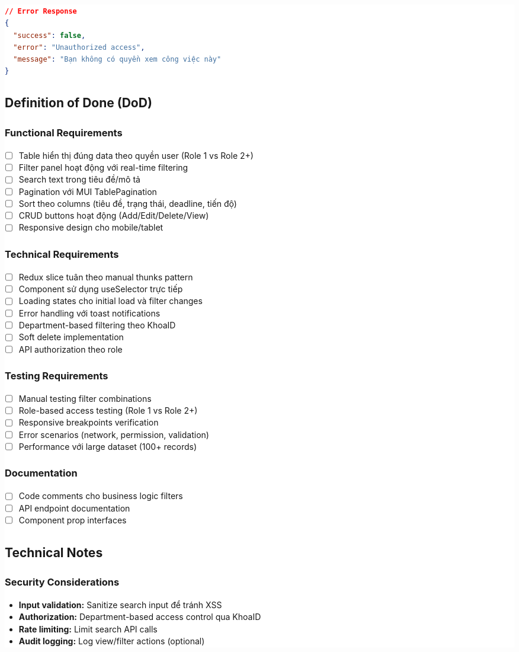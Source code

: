 ```json
// Error Response
{
  "success": false,
  "error": "Unauthorized access",
  "message": "Bạn không có quyền xem công việc này"
}
```

## Definition of Done (DoD)

### Functional Requirements

- [ ] Table hiển thị đúng data theo quyền user (Role 1 vs Role 2+)
- [ ] Filter panel hoạt động với real-time filtering
- [ ] Search text trong tiêu đề/mô tả
- [ ] Pagination với MUI TablePagination
- [ ] Sort theo columns (tiêu đề, trạng thái, deadline, tiến độ)
- [ ] CRUD buttons hoạt động (Add/Edit/Delete/View)
- [ ] Responsive design cho mobile/tablet

### Technical Requirements

- [ ] Redux slice tuân theo manual thunks pattern
- [ ] Component sử dụng useSelector trực tiếp
- [ ] Loading states cho initial load và filter changes
- [ ] Error handling với toast notifications
- [ ] Department-based filtering theo KhoaID
- [ ] Soft delete implementation
- [ ] API authorization theo role

### Testing Requirements

- [ ] Manual testing filter combinations
- [ ] Role-based access testing (Role 1 vs Role 2+)
- [ ] Responsive breakpoints verification
- [ ] Error scenarios (network, permission, validation)
- [ ] Performance với large dataset (100+ records)

### Documentation

- [ ] Code comments cho business logic filters
- [ ] API endpoint documentation
- [ ] Component prop interfaces

## Technical Notes

### Security Considerations

- **Input validation:** Sanitize search input để tránh XSS
- **Authorization:** Department-based access control qua KhoaID
- **Rate limiting:** Limit search API calls
- **Audit logging:** Log view/filter actions (optional)
